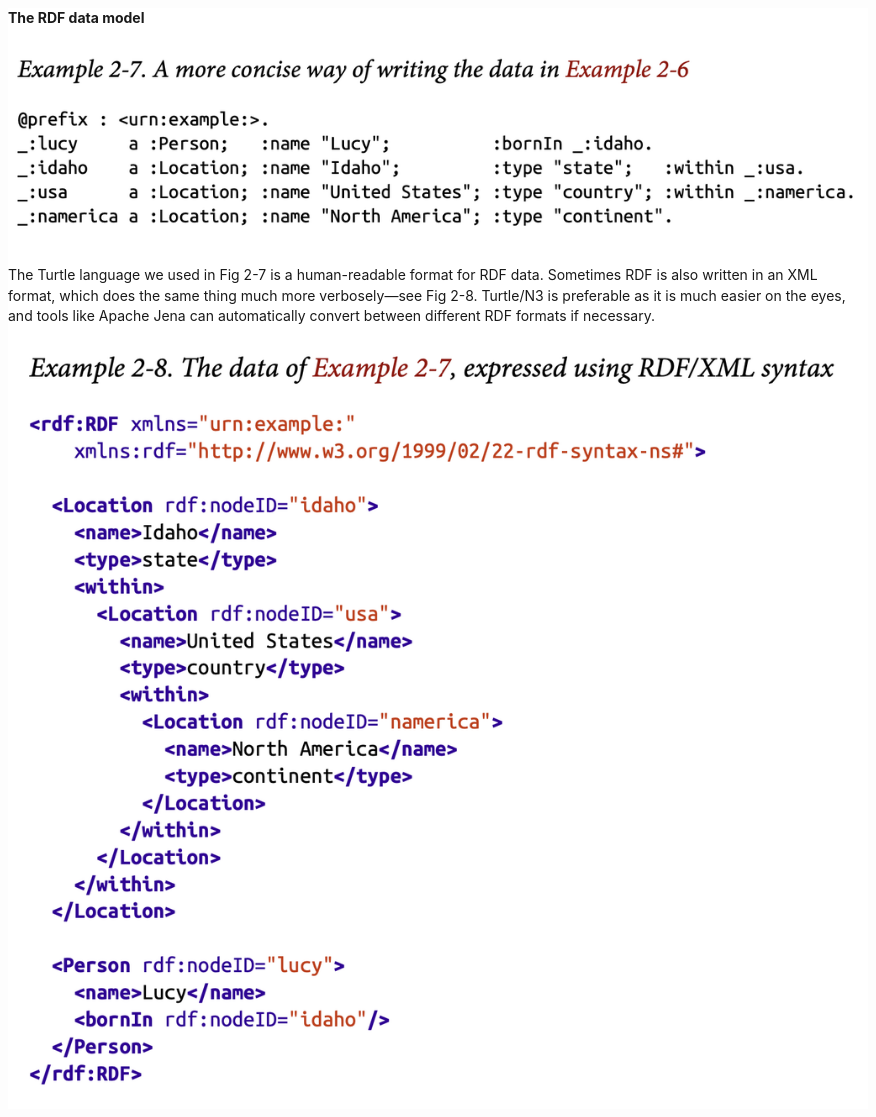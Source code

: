 #### The RDF data model

![Fig. 2-7](assets/fig.%202-7.png)

The Turtle language we used in Fig 2-7 is a human-readable format for RDF data.
Sometimes RDF is also written in an XML format, which does the same thing much more verbosely—see Fig 2-8.
Turtle/N3 is preferable as it is much easier on the eyes, and tools like Apache Jena can automatically convert between different RDF formats if necessary.

![Fig. 2-8. The data expressed using RDF/XML syntax](assets/fig.%202-8.png)
